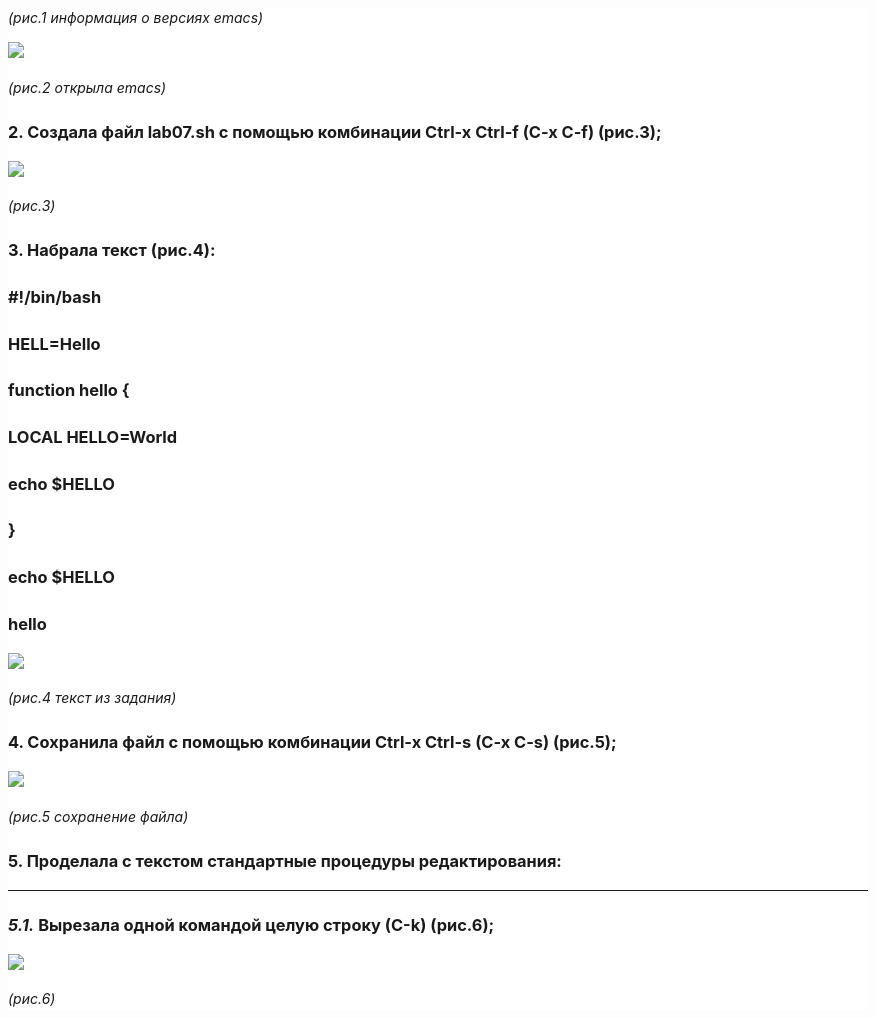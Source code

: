 *(рис.1 информация о версиях emacs)*

![](https://sun9-55.userapi.com/impg/R2WcC2LGQdBTypb0zK8VfXURhWTHKTGNNI9wDg/F4pPmy5sM3k.jpg?size=387x57&quality=96&sign=a869f8840e270b3724f67e245c72bfb6&type=album)

*(рис.2 открыла emacs)*

### **2.**	Создала файл lab07.sh с помощью комбинации Ctrl-x Ctrl-f (C-x C-f) (рис.3);

![](https://sun9-17.userapi.com/impg/D_nog9l-qH5DTv_IumsZGFoJ8_8MA1kl2dCvEg/-Ybf_X0asFc.jpg?size=712x133&quality=96&sign=a9e6935e09dac632d1fd7839d6a3f0fd&type=album)

*(рис.3)*

### **3.**	Набрала текст (рис.4): 
### #!/bin/bash 
### HELL=Hello 
### function hello { 
### LOCAL HELLO=World 
### echo $HELLO 
###  } 
### echo $HELLO 
### hello 

![](https://sun9-39.userapi.com/impg/5CqIoscuAL-czEy2cTeOQjhjiHDrTHqLpQkvLg/hb1iNOt7VzI.jpg?size=621x204&quality=96&sign=b32fe65052a36e0d0a0eb256bd38c6ed&type=album)

*(рис.4 текст из задания)*

### **4.**	Сохранила файл с помощью комбинации Ctrl-x Ctrl-s (C-x C-s) (рис.5);

![](https://sun9-7.userapi.com/impg/sEAPi0PHMnNAU0NWyLbfNzW-2vykXzKnQ4TkpA/YoQ9EHPb_0U.jpg?size=690x268&quality=96&sign=275f5bf1a1995c79211deeae29959110&type=album)

*(рис.5 сохранение файла)*

### **5.**	Проделала с текстом стандартные процедуры редактирования:

---

### ***5.1.***	Вырезала одной командой целую строку (С-k) (рис.6);

![](https://sun1-21.userapi.com/impg/AFv7dENsAG-Voo45gqAgSIT0BuL9Cw9fVY7N5A/klkv_8_Sb2I.jpg?size=660x337&quality=96&sign=7129218c008117ce7c3b5249b335de60&type=album)

*(рис.6)*
